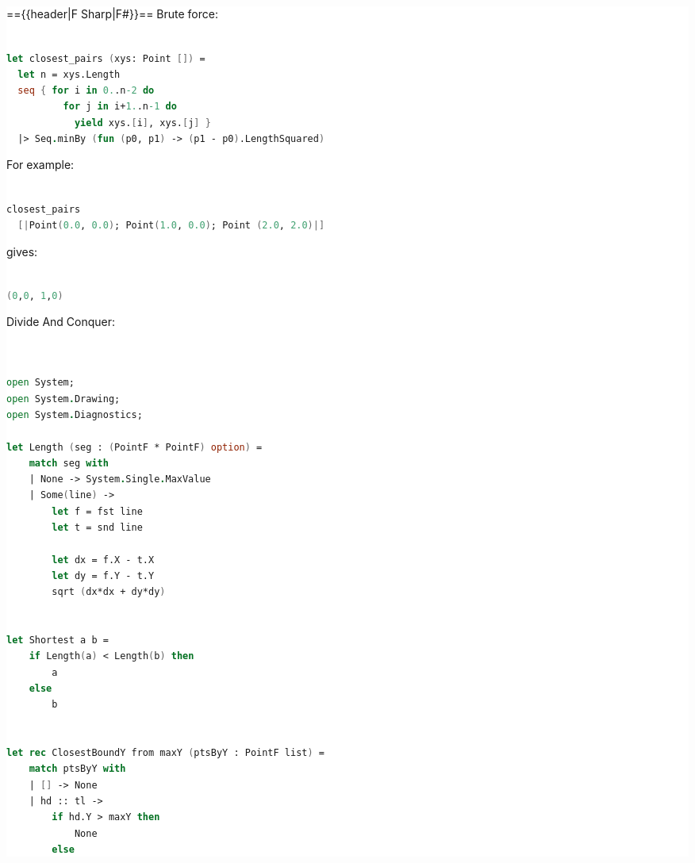 
=={{header|F Sharp|F#}}==
Brute force:

```fsharp

let closest_pairs (xys: Point []) =
  let n = xys.Length
  seq { for i in 0..n-2 do
          for j in i+1..n-1 do
            yield xys.[i], xys.[j] }
  |> Seq.minBy (fun (p0, p1) -> (p1 - p0).LengthSquared)

```

For example:

```fsharp

closest_pairs
  [|Point(0.0, 0.0); Point(1.0, 0.0); Point (2.0, 2.0)|]

```

gives:

```fsharp

(0,0, 1,0)

```


Divide And Conquer:


```fsharp


open System;
open System.Drawing;
open System.Diagnostics;

let Length (seg : (PointF * PointF) option) =
    match seg with
    | None -> System.Single.MaxValue
    | Some(line) ->
        let f = fst line
        let t = snd line

        let dx = f.X - t.X
        let dy = f.Y - t.Y
        sqrt (dx*dx + dy*dy)


let Shortest a b =
    if Length(a) < Length(b) then
        a
    else
        b


let rec ClosestBoundY from maxY (ptsByY : PointF list) =
    match ptsByY with
    | [] -> None
    | hd :: tl ->
        if hd.Y > maxY then
            None
        else
```